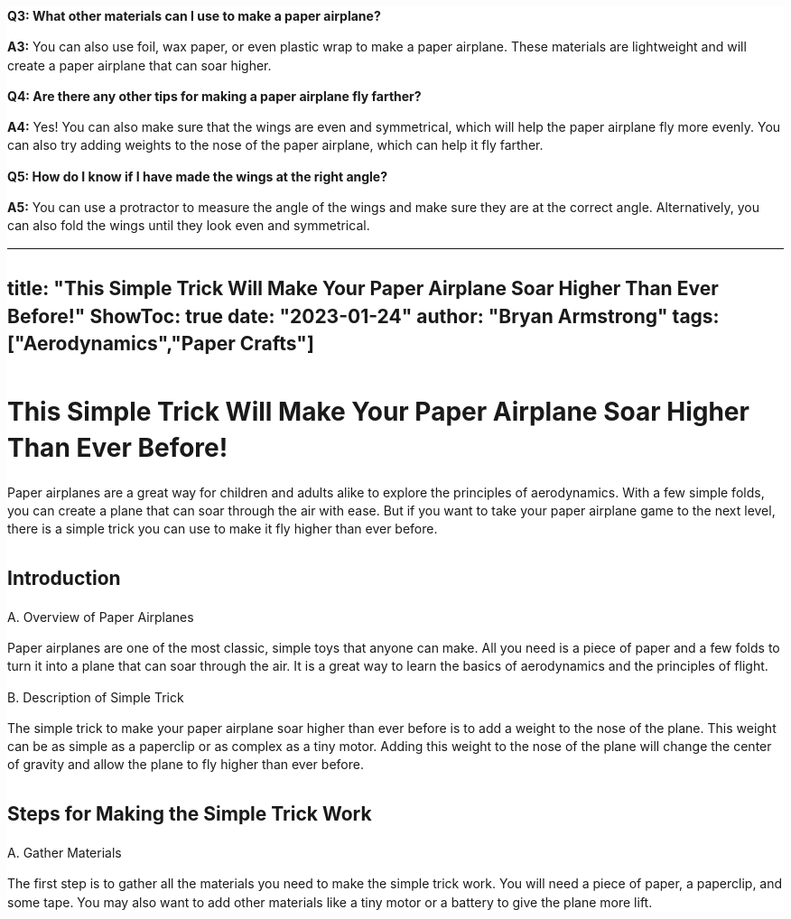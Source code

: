 **Q3: What other materials can I use to make a paper airplane?**

**A3:** You can also use foil, wax paper, or even plastic wrap to make a paper airplane. These materials are lightweight and will create a paper airplane that can soar higher. 

**Q4: Are there any other tips for making a paper airplane fly farther?**

**A4:** Yes! You can also make sure that the wings are even and symmetrical, which will help the paper airplane fly more evenly. You can also try adding weights to the nose of the paper airplane, which can help it fly farther. 

**Q5: How do I know if I have made the wings at the right angle?**

**A5:** You can use a protractor to measure the angle of the wings and make sure they are at the correct angle. Alternatively, you can also fold the wings until they look even and symmetrical.

---
title: "This Simple Trick Will Make Your Paper Airplane Soar Higher Than Ever Before!"
ShowToc: true 
date: "2023-01-24"
author: "Bryan Armstrong" 
tags: ["Aerodynamics","Paper Crafts"]
---
# This Simple Trick Will Make Your Paper Airplane Soar Higher Than Ever Before!

Paper airplanes are a great way for children and adults alike to explore the principles of aerodynamics. With a few simple folds, you can create a plane that can soar through the air with ease. But if you want to take your paper airplane game to the next level, there is a simple trick you can use to make it fly higher than ever before. 

## Introduction

A. Overview of Paper Airplanes

Paper airplanes are one of the most classic, simple toys that anyone can make. All you need is a piece of paper and a few folds to turn it into a plane that can soar through the air. It is a great way to learn the basics of aerodynamics and the principles of flight. 

B. Description of Simple Trick

The simple trick to make your paper airplane soar higher than ever before is to add a weight to the nose of the plane. This weight can be as simple as a paperclip or as complex as a tiny motor. Adding this weight to the nose of the plane will change the center of gravity and allow the plane to fly higher than ever before. 

## Steps for Making the Simple Trick Work

A. Gather Materials

The first step is to gather all the materials you need to make the simple trick work. You will need a piece of paper, a paperclip, and some tape. You may also want to add other materials like a tiny motor or a battery to give the plane more lift. 
